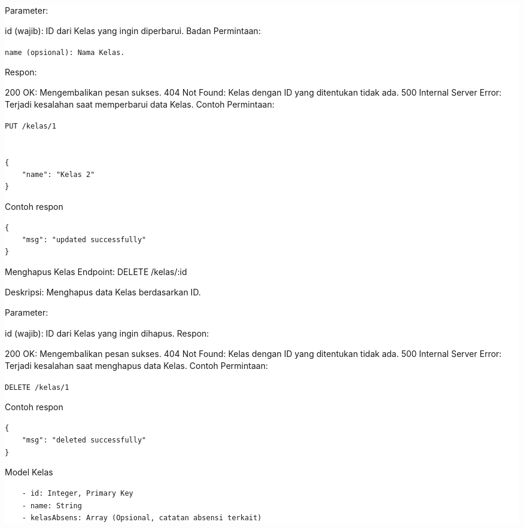 Parameter:

id (wajib): ID dari Kelas yang ingin diperbarui.
Badan Permintaan:
```
name (opsional): Nama Kelas.
```
Respon:

200 OK: Mengembalikan pesan sukses.
404 Not Found: Kelas dengan ID yang ditentukan tidak ada.
500 Internal Server Error: Terjadi kesalahan saat memperbarui data Kelas.
Contoh Permintaan:

```
PUT /kelas/1


{
    "name": "Kelas 2"
}
```

Contoh respon 
```
{
    "msg": "updated successfully"
}
```

Menghapus Kelas
Endpoint: DELETE /kelas/:id

Deskripsi: Menghapus data Kelas berdasarkan ID.

Parameter:

id (wajib): ID dari Kelas yang ingin dihapus.
Respon:

200 OK: Mengembalikan pesan sukses.
404 Not Found: Kelas dengan ID yang ditentukan tidak ada.
500 Internal Server Error: Terjadi kesalahan saat menghapus data Kelas.
Contoh Permintaan:
```
DELETE /kelas/1
```

Contoh respon 
``` 
{
    "msg": "deleted successfully"
}
```

Model
Kelas
```
    - id: Integer, Primary Key
    - name: String
    - kelasAbsens: Array (Opsional, catatan absensi terkait)
```
